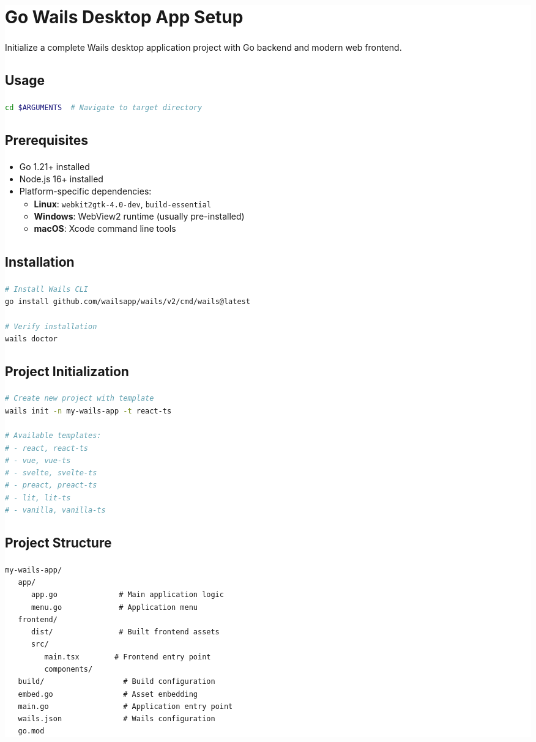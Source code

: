 # Go Wails Desktop App Setup

Initialize a complete Wails desktop application project with Go backend and modern web frontend.

## Usage

```bash
cd $ARGUMENTS  # Navigate to target directory
```

## Prerequisites

- Go 1.21+ installed
- Node.js 16+ installed
- Platform-specific dependencies:
  - **Linux**: `webkit2gtk-4.0-dev`, `build-essential`
  - **Windows**: WebView2 runtime (usually pre-installed)
  - **macOS**: Xcode command line tools

## Installation

```bash
# Install Wails CLI
go install github.com/wailsapp/wails/v2/cmd/wails@latest

# Verify installation
wails doctor
```

## Project Initialization

```bash
# Create new project with template
wails init -n my-wails-app -t react-ts

# Available templates:
# - react, react-ts
# - vue, vue-ts  
# - svelte, svelte-ts
# - preact, preact-ts
# - lit, lit-ts
# - vanilla, vanilla-ts
```

## Project Structure

```
my-wails-app/
   app/
      app.go              # Main application logic
      menu.go             # Application menu
   frontend/
      dist/               # Built frontend assets
      src/
         main.tsx        # Frontend entry point
         components/
   build/                  # Build configuration
   embed.go                # Asset embedding
   main.go                 # Application entry point
   wails.json              # Wails configuration
   go.mod
```
